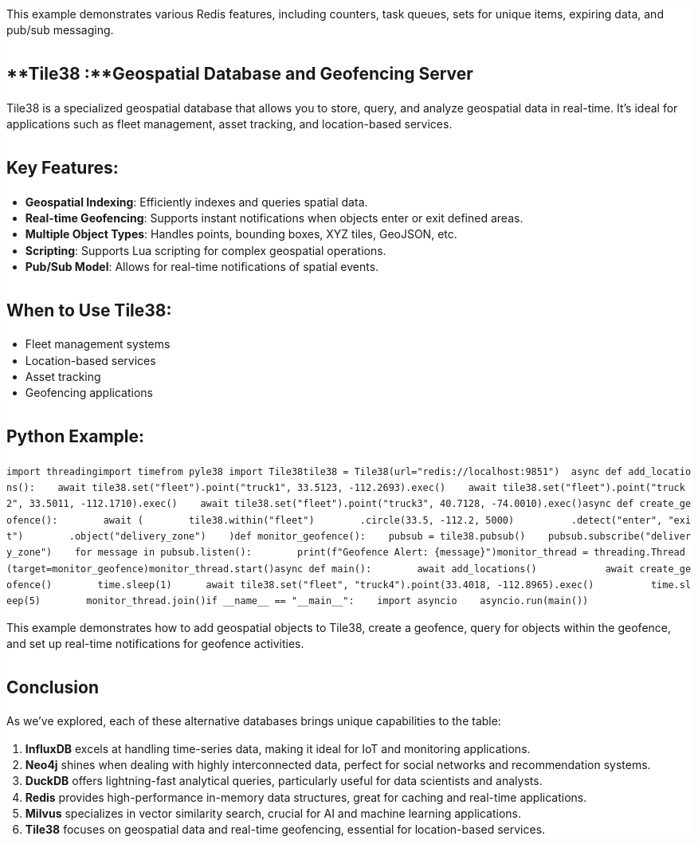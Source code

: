 This example demonstrates various Redis features, including counters, task queues, sets for unique items, expiring data, and pub/sub messaging.

## **Tile38 :**Geospatial Database and Geofencing Server

Tile38 is a specialized geospatial database that allows you to store, query, and analyze geospatial data in real-time. It’s ideal for applications such as fleet management, asset tracking, and location-based services.

## Key Features:

- **Geospatial Indexing**: Efficiently indexes and queries spatial data.
- **Real-time Geofencing**: Supports instant notifications when objects enter or exit defined areas.
- **Multiple Object Types**: Handles points, bounding boxes, XYZ tiles, GeoJSON, etc.
- **Scripting**: Supports Lua scripting for complex geospatial operations.
- **Pub/Sub Model**: Allows for real-time notifications of spatial events.

## When to Use Tile38:

- Fleet management systems
- Location-based services
- Asset tracking
- Geofencing applications

## Python Example:

```
import threadingimport timefrom pyle38 import Tile38tile38 = Tile38(url="redis://localhost:9851")  async def add_locations():    await tile38.set("fleet").point("truck1", 33.5123, -112.2693).exec()    await tile38.set("fleet").point("truck2", 33.5011, -112.1710).exec()    await tile38.set("fleet").point("truck3", 40.7128, -74.0010).exec()async def create_geofence():        await (        tile38.within("fleet")        .circle(33.5, -112.2, 5000)          .detect("enter", "exit")        .object("delivery_zone")    )def monitor_geofence():    pubsub = tile38.pubsub()    pubsub.subscribe("delivery_zone")    for message in pubsub.listen():        print(f"Geofence Alert: {message}")monitor_thread = threading.Thread(target=monitor_geofence)monitor_thread.start()async def main():        await add_locations()            await create_geofence()        time.sleep(1)      await tile38.set("fleet", "truck4").point(33.4018, -112.8965).exec()          time.sleep(5)        monitor_thread.join()if __name__ == "__main__":    import asyncio    asyncio.run(main())
```

This example demonstrates how to add geospatial objects to Tile38, create a geofence, query for objects within the geofence, and set up real-time notifications for geofence activities.

## Conclusion

As we’ve explored, each of these alternative databases brings unique capabilities to the table:

1. **InfluxDB** excels at handling time-series data, making it ideal for IoT and monitoring applications.
2. **Neo4j** shines when dealing with highly interconnected data, perfect for social networks and recommendation systems.
3. **DuckDB** offers lightning-fast analytical queries, particularly useful for data scientists and analysts.
4. **Redis** provides high-performance in-memory data structures, great for caching and real-time applications.
5. **Milvus** specializes in vector similarity search, crucial for AI and machine learning applications.
6. **Tile38** focuses on geospatial data and real-time geofencing, essential for location-based services.
